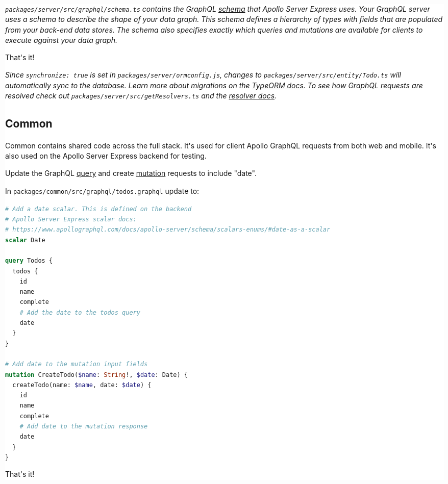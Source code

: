 _`packages/server/src/graphql/schema.ts` contains the GraphQL [schema](https://www.apollographql.com/docs/apollo-server/schema/schema/) that Apollo Server Express uses. Your GraphQL server uses a schema to describe the shape of your data graph. This schema defines a hierarchy of types with fields that are populated from your back-end data stores. The schema also specifies exactly which queries and mutations are available for clients to execute against your data graph._

That's it!

_Since `synchronize: true` is set in `packages/server/ormconfig.js`, changes to `packages/server/src/entity/Todo.ts` will automatically sync to the database. Learn more about migrations on the [TypeORM docs](https://typeorm.io/#/migrations/how-migrations-work). To see how GraphQL requests are resolved check out `packages/server/src/getResolvers.ts` and the [resolver docs](https://www.apollographql.com/docs/apollo-server/data/resolvers/)._

## Common

Common contains shared code across the full stack. It's used for client Apollo GraphQL requests from both web and mobile. It's also used on the Apollo Server Express backend for testing.

Update the GraphQL [query](https://graphql.org/learn/queries/) and create [mutation](https://graphql.org/learn/queries/#mutations) requests to include "date".

In `packages/common/src/graphql/todos.graphql` update to:

```graphql
# Add a date scalar. This is defined on the backend
# Apollo Server Express scalar docs:
# https://www.apollographql.com/docs/apollo-server/schema/scalars-enums/#date-as-a-scalar
scalar Date

query Todos {
  todos {
    id
    name
    complete
    # Add the date to the todos query
    date
  }
}

# Add date to the mutation input fields
mutation CreateTodo($name: String!, $date: Date) {
  createTodo(name: $name, date: $date) {
    id
    name
    complete
    # Add date to the mutation response
    date
  }
}
```

That's it!
